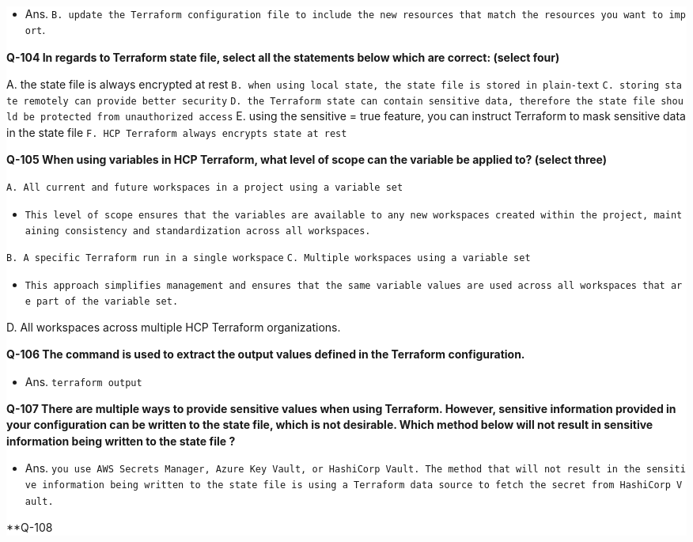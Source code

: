 - Ans. `B. update the Terraform configuration file to include the new resources that match the resources you want to import`.

**Q-104 In regards to Terraform state file, select all the statements below which are correct: (select four)**

A. the state file is always encrypted at rest
`B. when using local state, the state file is stored in plain-text`
`C. storing state remotely can provide better security`
`D. the Terraform state can contain sensitive data, therefore the state file should be protected from unauthorized access`
E. using the sensitive = true feature, you can instruct Terraform to mask sensitive data in the state file
`F. HCP Terraform always encrypts state at rest`

**Q-105 When using variables in HCP Terraform, what level of scope can the variable be applied to? (select three)**

`A. All current and future workspaces in a project using a variable set`

- `This level of scope ensures that the variables are available to any new workspaces created within the project, maintaining consistency and standardization across all workspaces.`

`B. A specific Terraform run in a single workspace`
`C. Multiple workspaces using a variable set`

- `This approach simplifies management and ensures that the same variable values are used across all workspaces that are part of the variable set.`

D. All workspaces across multiple HCP Terraform organizations.

**Q-106 The command  is used to extract the output values defined in the Terraform configuration.**

- Ans. `terraform output`

**Q-107 There are multiple ways to provide sensitive values when using Terraform. However, sensitive information provided in your configuration can be written to the state file, which is not desirable. Which method below will not result in sensitive information being written to the state file ?**

- Ans. `you use AWS Secrets Manager, Azure Key Vault, or HashiCorp Vault. The method that will not result in the sensitive information being written to the state file is using a Terraform data source to fetch the secret from HashiCorp Vault.`

**Q-108 